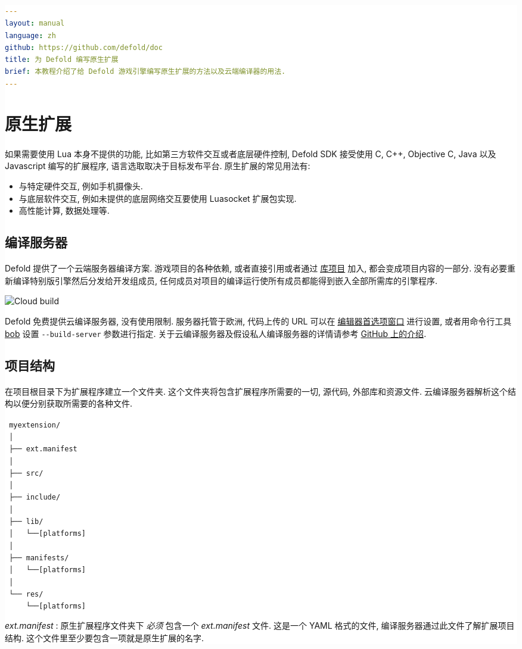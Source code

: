 ```yaml
---
layout: manual
language: zh
github: https://github.com/defold/doc
title: 为 Defold 编写原生扩展
brief: 本教程介绍了给 Defold 游戏引擎编写原生扩展的方法以及云端编译器的用法.
---
```


# 原生扩展

如果需要使用 Lua 本身不提供的功能, 比如第三方软件交互或者底层硬件控制, Defold SDK 接受使用 C, C++, Objective C, Java 以及 Javascript 编写的扩展程序, 语言选取取决于目标发布平台. 原生扩展的常见用法有:

- 与特定硬件交互, 例如手机摄像头.
- 与底层软件交互, 例如未提供的底层网络交互要使用 Luasocket 扩展包实现.
- 高性能计算, 数据处理等.

## 编译服务器

Defold 提供了一个云端服务器编译方案. 游戏项目的各种依赖, 或者直接引用或者通过 [库项目](/zh/manuals/libraries/) 加入, 都会变成项目内容的一部分. 没有必要重新编译特别版引擎然后分发给开发组成员, 任何成员对项目的编译运行使所有成员都能得到嵌入全部所需库的引擎程序.

![Cloud build](/manuals/images/extensions/cloud_build.png)

Defold 免费提供云编译服务器, 没有使用限制. 服务器托管于欧洲, 代码上传的 URL 可以在 [编辑器首选项窗口](/zh/manuals/editor-preferences/#extensions) 进行设置, 或者用命令行工具 [bob](/zh/manuals/bob/#usage) 设置 `--build-server` 参数进行指定. 关于云编译服务器及假设私人编译服务器的详情请参考 [GitHub 上的介绍](https://github.com/defold/extender).

## 项目结构

在项目根目录下为扩展程序建立一个文件夹. 这个文件夹将包含扩展程序所需要的一切, 源代码, 外部库和资源文件. 云编译服务器解析这个结构以便分别获取所需要的各种文件.

```
 myextension/
 │
 ├── ext.manifest
 │
 ├── src/
 │
 ├── include/
 │
 ├── lib/
 │   └──[platforms]
 │
 ├── manifests/
 │   └──[platforms]
 │
 └── res/
     └──[platforms]

```
*ext.manifest*
: 原生扩展程序文件夹下 _必须_ 包含一个 *ext.manifest* 文件. 这是一个 YAML 格式的文件, 编译服务器通过此文件了解扩展项目结构. 这个文件里至少要包含一项就是原生扩展的名字.
